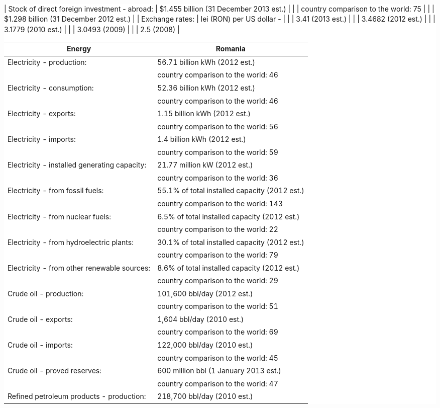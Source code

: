 | Stock of direct foreign investment - abroad: | $1.455 billion (31 December 2013 est.) |
| | country comparison to the world:   75 |
| | $1.298 billion (31 December 2012 est.) |
| Exchange rates: | lei (RON) per US dollar - |
| | 3.41 (2013 est.) |
| | 3.4682 (2012 est.) |
| | 3.1779 (2010 est.) |
| | 3.0493 (2009) |
| | 2.5 (2008) |

| Energy | Romania |
| --- | --- |
| Electricity - production: | 56.71 billion kWh (2012 est.) |
| | country comparison to the world:  46 |
| Electricity - consumption: | 52.36 billion kWh (2012 est.) |
| | country comparison to the world:   46 |
| Electricity - exports: | 1.15 billion kWh (2012 est.) |
| | country comparison to the world:   56 |
| Electricity - imports: | 1.4 billion kWh (2012 est.) |
| | country comparison to the world:   59 |
| Electricity - installed generating capacity: | 21.77 million kW (2012 est.) |
| | country comparison to the world:   36 |
| Electricity - from fossil fuels: | 55.1% of total installed capacity (2012 est.) |
| | country comparison to the world:   143 |
| Electricity - from nuclear fuels: | 6.5% of total installed capacity (2012 est.) |
| | country comparison to the world:   22 |
| Electricity - from hydroelectric plants: | 30.1% of total installed capacity (2012 est.) |
| | country comparison to the world:   79 |
| Electricity - from other renewable sources: | 8.6% of total installed capacity (2012 est.) |
| | country comparison to the world:   29 |
| Crude oil - production: | 101,600 bbl/day (2012 est.) |
| | country comparison to the world:   51 |
| Crude oil - exports: | 1,604 bbl/day (2010 est.) |
| | country comparison to the world:   69 |
| Crude oil - imports: | 122,000 bbl/day (2010 est.) |
| | country comparison to the world:   45 |
| Crude oil - proved reserves: | 600 million bbl (1 January 2013 est.) |
| | country comparison to the world:   47 |
| Refined petroleum products - production: | 218,700 bbl/day (2010 est.) |